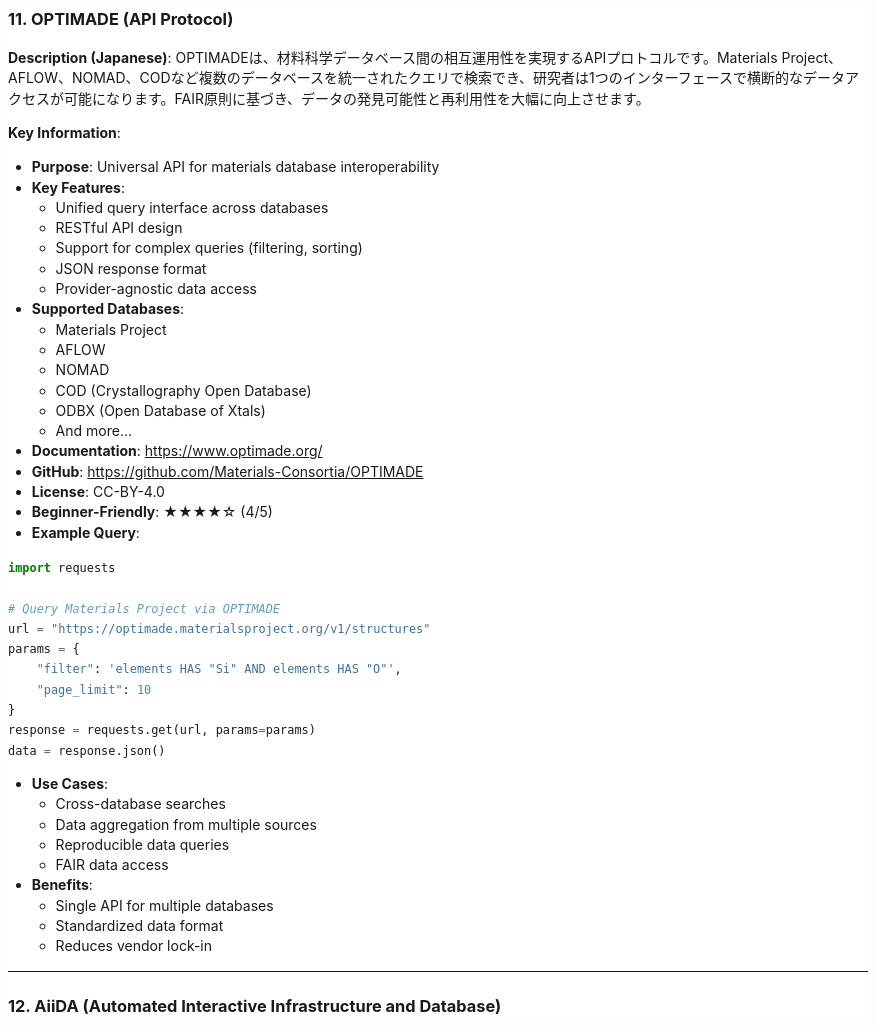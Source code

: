 
### 11. OPTIMADE (API Protocol)

**Description (Japanese)**:
OPTIMADEは、材料科学データベース間の相互運用性を実現するAPIプロトコルです。Materials Project、AFLOW、NOMAD、CODなど複数のデータベースを統一されたクエリで検索でき、研究者は1つのインターフェースで横断的なデータアクセスが可能になります。FAIR原則に基づき、データの発見可能性と再利用性を大幅に向上させます。

**Key Information**:
- **Purpose**: Universal API for materials database interoperability
- **Key Features**:
  - Unified query interface across databases
  - RESTful API design
  - Support for complex queries (filtering, sorting)
  - JSON response format
  - Provider-agnostic data access
- **Supported Databases**:
  - Materials Project
  - AFLOW
  - NOMAD
  - COD (Crystallography Open Database)
  - ODBX (Open Database of Xtals)
  - And more...
- **Documentation**: https://www.optimade.org/
- **GitHub**: https://github.com/Materials-Consortia/OPTIMADE
- **License**: CC-BY-4.0
- **Beginner-Friendly**: ★★★★☆ (4/5)
- **Example Query**:
```python
import requests

# Query Materials Project via OPTIMADE
url = "https://optimade.materialsproject.org/v1/structures"
params = {
    "filter": 'elements HAS "Si" AND elements HAS "O"',
    "page_limit": 10
}
response = requests.get(url, params=params)
data = response.json()
```
- **Use Cases**:
  - Cross-database searches
  - Data aggregation from multiple sources
  - Reproducible data queries
  - FAIR data access
- **Benefits**:
  - Single API for multiple databases
  - Standardized data format
  - Reduces vendor lock-in

---

### 12. AiiDA (Automated Interactive Infrastructure and Database)
